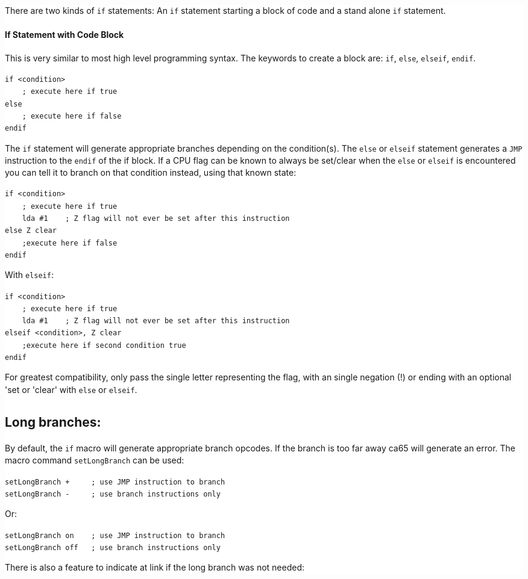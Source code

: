 There are two kinds of `if` statements: An `if` statement starting a 
block of code and a stand alone `if` statement.

#### If Statement with Code Block

This is very similar to most high level programming syntax. The keywords
to create a block are: `if`, `else`, `elseif`, `endif`.

    if <condition>
        ; execute here if true
    else
        ; execute here if false
    endif

The `if` statement will generate appropriate branches depending on the
condition(s). The `else` or `elseif` statement generates a `JMP`
instruction to the `endif` of the if block. If a CPU flag can be known to
always be set/clear when the `else` or `elseif` is encountered you
can tell it to branch on that condition instead, using that known state:

    if <condition>
        ; execute here if true
        lda #1    ; Z flag will not ever be set after this instruction
    else Z clear
        ;execute here if false
    endif

With `elseif`:

    if <condition>
        ; execute here if true
        lda #1    ; Z flag will not ever be set after this instruction
    elseif <condition>, Z clear
        ;execute here if second condition true
    endif

For greatest compatibility, only pass the single letter representing the flag, 
with an single negation (!) or ending with an optional 'set or 'clear' with `else` or `elseif`.

## Long branches:

By default, the `if` macro will generate appropriate branch opcodes. If
the branch is too far away ca65 will generate an error. The macro
command `setLongBranch` can be used:

    setLongBranch +     ; use JMP instruction to branch
    setLongBranch -     ; use branch instructions only

Or:

    setLongBranch on    ; use JMP instruction to branch
    setLongBranch off   ; use branch instructions only


There is also a feature to indicate at link if the long branch was not
needed:
